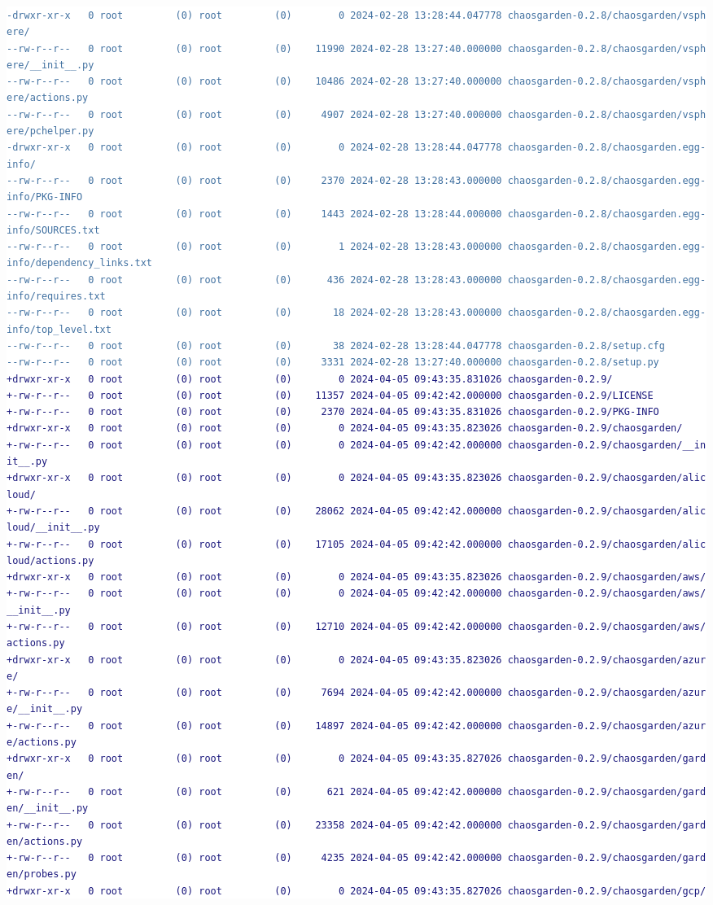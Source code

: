 ```diff
-drwxr-xr-x   0 root         (0) root         (0)        0 2024-02-28 13:28:44.047778 chaosgarden-0.2.8/chaosgarden/vsphere/
--rw-r--r--   0 root         (0) root         (0)    11990 2024-02-28 13:27:40.000000 chaosgarden-0.2.8/chaosgarden/vsphere/__init__.py
--rw-r--r--   0 root         (0) root         (0)    10486 2024-02-28 13:27:40.000000 chaosgarden-0.2.8/chaosgarden/vsphere/actions.py
--rw-r--r--   0 root         (0) root         (0)     4907 2024-02-28 13:27:40.000000 chaosgarden-0.2.8/chaosgarden/vsphere/pchelper.py
-drwxr-xr-x   0 root         (0) root         (0)        0 2024-02-28 13:28:44.047778 chaosgarden-0.2.8/chaosgarden.egg-info/
--rw-r--r--   0 root         (0) root         (0)     2370 2024-02-28 13:28:43.000000 chaosgarden-0.2.8/chaosgarden.egg-info/PKG-INFO
--rw-r--r--   0 root         (0) root         (0)     1443 2024-02-28 13:28:44.000000 chaosgarden-0.2.8/chaosgarden.egg-info/SOURCES.txt
--rw-r--r--   0 root         (0) root         (0)        1 2024-02-28 13:28:43.000000 chaosgarden-0.2.8/chaosgarden.egg-info/dependency_links.txt
--rw-r--r--   0 root         (0) root         (0)      436 2024-02-28 13:28:43.000000 chaosgarden-0.2.8/chaosgarden.egg-info/requires.txt
--rw-r--r--   0 root         (0) root         (0)       18 2024-02-28 13:28:43.000000 chaosgarden-0.2.8/chaosgarden.egg-info/top_level.txt
--rw-r--r--   0 root         (0) root         (0)       38 2024-02-28 13:28:44.047778 chaosgarden-0.2.8/setup.cfg
--rw-r--r--   0 root         (0) root         (0)     3331 2024-02-28 13:27:40.000000 chaosgarden-0.2.8/setup.py
+drwxr-xr-x   0 root         (0) root         (0)        0 2024-04-05 09:43:35.831026 chaosgarden-0.2.9/
+-rw-r--r--   0 root         (0) root         (0)    11357 2024-04-05 09:42:42.000000 chaosgarden-0.2.9/LICENSE
+-rw-r--r--   0 root         (0) root         (0)     2370 2024-04-05 09:43:35.831026 chaosgarden-0.2.9/PKG-INFO
+drwxr-xr-x   0 root         (0) root         (0)        0 2024-04-05 09:43:35.823026 chaosgarden-0.2.9/chaosgarden/
+-rw-r--r--   0 root         (0) root         (0)        0 2024-04-05 09:42:42.000000 chaosgarden-0.2.9/chaosgarden/__init__.py
+drwxr-xr-x   0 root         (0) root         (0)        0 2024-04-05 09:43:35.823026 chaosgarden-0.2.9/chaosgarden/alicloud/
+-rw-r--r--   0 root         (0) root         (0)    28062 2024-04-05 09:42:42.000000 chaosgarden-0.2.9/chaosgarden/alicloud/__init__.py
+-rw-r--r--   0 root         (0) root         (0)    17105 2024-04-05 09:42:42.000000 chaosgarden-0.2.9/chaosgarden/alicloud/actions.py
+drwxr-xr-x   0 root         (0) root         (0)        0 2024-04-05 09:43:35.823026 chaosgarden-0.2.9/chaosgarden/aws/
+-rw-r--r--   0 root         (0) root         (0)        0 2024-04-05 09:42:42.000000 chaosgarden-0.2.9/chaosgarden/aws/__init__.py
+-rw-r--r--   0 root         (0) root         (0)    12710 2024-04-05 09:42:42.000000 chaosgarden-0.2.9/chaosgarden/aws/actions.py
+drwxr-xr-x   0 root         (0) root         (0)        0 2024-04-05 09:43:35.823026 chaosgarden-0.2.9/chaosgarden/azure/
+-rw-r--r--   0 root         (0) root         (0)     7694 2024-04-05 09:42:42.000000 chaosgarden-0.2.9/chaosgarden/azure/__init__.py
+-rw-r--r--   0 root         (0) root         (0)    14897 2024-04-05 09:42:42.000000 chaosgarden-0.2.9/chaosgarden/azure/actions.py
+drwxr-xr-x   0 root         (0) root         (0)        0 2024-04-05 09:43:35.827026 chaosgarden-0.2.9/chaosgarden/garden/
+-rw-r--r--   0 root         (0) root         (0)      621 2024-04-05 09:42:42.000000 chaosgarden-0.2.9/chaosgarden/garden/__init__.py
+-rw-r--r--   0 root         (0) root         (0)    23358 2024-04-05 09:42:42.000000 chaosgarden-0.2.9/chaosgarden/garden/actions.py
+-rw-r--r--   0 root         (0) root         (0)     4235 2024-04-05 09:42:42.000000 chaosgarden-0.2.9/chaosgarden/garden/probes.py
+drwxr-xr-x   0 root         (0) root         (0)        0 2024-04-05 09:43:35.827026 chaosgarden-0.2.9/chaosgarden/gcp/
```